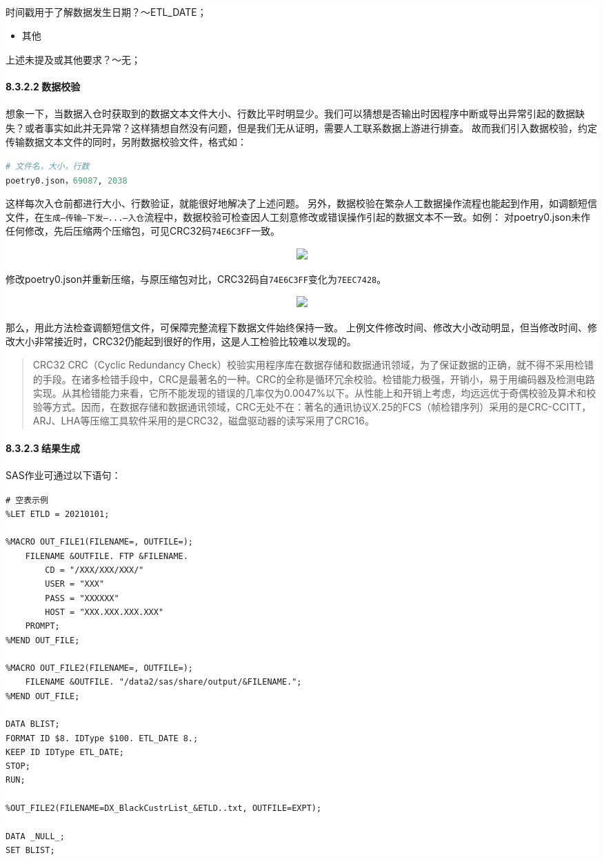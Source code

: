 时间戳用于了解数据发生日期？～ETL_DATE；

- 其他

上述未提及或其他要求？～无；

#### 8.3.2.2 数据校验
想象一下，当数据入仓时获取到的数据文本文件大小、行数比平时明显少。我们可以猜想是否输出时因程序中断或导出异常引起的数据缺失？或者事实如此并无异常？这样猜想自然没有问题，但是我们无从证明，需要人工联系数据上游进行排查。
故而我们引入数据校验，约定传输数据文本文件的同时，另附数据校验文件，格式如：

```python
# 文件名，大小，行数
poetry0.json，69087, 2038
```

这样每次入仓前都进行大小、行数验证，就能很好地解决了上述问题。
另外，数据校验在繁杂人工数据操作流程也能起到作用，如调额短信文件，在`生成—传输—下发—...—入仓`流程中，数据校验可检查因人工刻意修改或错误操作引起的数据文本不一致。如例：
对poetry0.json未作任何修改，先后压缩两个压缩包，可见CRC32码`74E6C3FF`一致。

<p align="center">
<img src="https://github.com/IvanaXu/DecisionScience/releases/download/base/8.3.2.2-000.png" height=400>
</p>

修改poetry0.json并重新压缩，与原压缩包对比，CRC32码自`74E6C3FF`变化为`7EEC7428`。

<p align="center">
<img src="https://github.com/IvanaXu/DecisionScience/releases/download/base/8.3.2.2-001.png" height=400>
</p>

那么，用此方法检查调额短信文件，可保障完整流程下数据文件始终保持一致。
上例文件修改时间、修改大小改动明显，但当修改时间、修改大小非常接近时，CRC32仍能起到很好的作用，这是人工检验比较难以发现的。
> CRC32 
> CRC（Cyclic Redundancy Check）校验实用程序库在数据存储和数据通讯领域，为了保证数据的正确，就不得不采用检错的手段。在诸多检错手段中，CRC是最著名的一种。CRC的全称是循环冗余校验。检错能力极强，开销小，易于用编码器及检测电路实现。从其检错能力来看，它所不能发现的错误的几率仅为0.0047%以下。从性能上和开销上考虑，均远远优于奇偶校验及算术和校验等方式。因而，在数据存储和数据通讯领域，CRC无处不在：著名的通讯协议X.25的FCS（帧检错序列）采用的是CRC-CCITT，ARJ、LHA等压缩工具软件采用的是CRC32，磁盘驱动器的读写采用了CRC16。


#### 8.3.2.3 结果生成
SAS作业可通过以下语句：

```sas
# 空表示例
%LET ETLD = 20210101;

%MACRO OUT_FILE1(FILENAME=, OUTFILE=);
	FILENAME &OUTFILE. FTP &FILENAME.
		CD = "/XXX/XXX/XXX/"
		USER = "XXX"
		PASS = "XXXXXX"
		HOST = "XXX.XXX.XXX.XXX"
	PROMPT;
%MEND OUT_FILE;

%MACRO OUT_FILE2(FILENAME=, OUTFILE=);
	FILENAME &OUTFILE. "/data2/sas/share/output/&FILENAME.";
%MEND OUT_FILE;

DATA BLIST;
FORMAT ID $8. IDType $100. ETL_DATE 8.;
KEEP ID IDType ETL_DATE;
STOP;
RUN;

%OUT_FILE2(FILENAME=DX_BlackCustrList_&ETLD..txt, OUTFILE=EXPT);

DATA _NULL_;
SET BLIST;
```